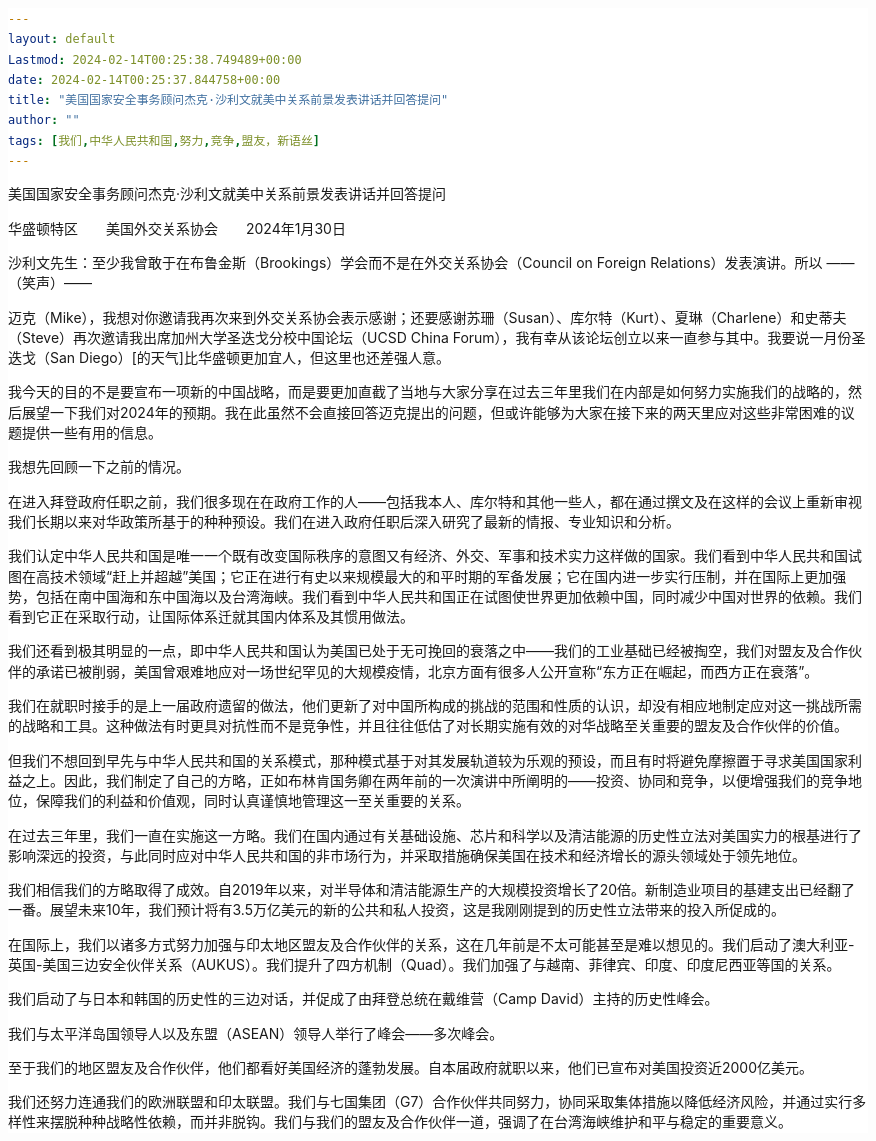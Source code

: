 ```yaml
---
layout: default
Lastmod: 2024-02-14T00:25:38.749489+00:00
date: 2024-02-14T00:25:37.844758+00:00
title: "美国国家安全事务顾问杰克·沙利文就美中关系前景发表讲话并回答提问"
author: ""
tags: [我们,中华人民共和国,努力,竞争,盟友，新语丝]
---
```


美国国家安全事务顾问杰克·沙利文就美中关系前景发表讲话并回答提问

华盛顿特区　　美国外交关系协会　　2024年1月30日

沙利文先生：至少我曾敢于在布鲁金斯（Brookings）学会而不是在外交关系协会（Council on Foreign Relations）发表演讲。所以 ——（笑声）——

迈克（Mike），我想对你邀请我再次来到外交关系协会表示感谢；还要感谢苏珊（Susan）、库尔特（Kurt）、夏琳（Charlene）和史蒂夫（Steve）再次邀请我出席加州大学圣迭戈分校中国论坛（UCSD China Forum），我有幸从该论坛创立以来一直参与其中。我要说一月份圣迭戈（San Diego）[的天气]比华盛顿更加宜人，但这里也还差强人意。

我今天的目的不是要宣布一项新的中国战略，而是要更加直截了当地与大家分享在过去三年里我们在内部是如何努力实施我们的战略的，然后展望一下我们对2024年的预期。我在此虽然不会直接回答迈克提出的问题，但或许能够为大家在接下来的两天里应对这些非常困难的议题提供一些有用的信息。

我想先回顾一下之前的情况。

在进入拜登政府任职之前，我们很多现在在政府工作的人——包括我本人、库尔特和其他一些人，都在通过撰文及在这样的会议上重新审视我们长期以来对华政策所基于的种种预设。我们在进入政府任职后深入研究了最新的情报、专业知识和分析。

我们认定中华人民共和国是唯一一个既有改变国际秩序的意图又有经济、外交、军事和技术实力这样做的国家。我们看到中华人民共和国试图在高技术领域“赶上并超越”美国；它正在进行有史以来规模最大的和平时期的军备发展；它在国内进一步实行压制，并在国际上更加强势，包括在南中国海和东中国海以及台湾海峡。我们看到中华人民共和国正在试图使世界更加依赖中国，同时减少中国对世界的依赖。我们看到它正在采取行动，让国际体系迁就其国内体系及其惯用做法。

我们还看到极其明显的一点，即中华人民共和国认为美国已处于无可挽回的衰落之中——我们的工业基础已经被掏空，我们对盟友及合作伙伴的承诺已被削弱，美国曾艰难地应对一场世纪罕见的大规模疫情，北京方面有很多人公开宣称“东方正在崛起，而西方正在衰落”。

我们在就职时接手的是上一届政府遗留的做法，他们更新了对中国所构成的挑战的范围和性质的认识，却没有相应地制定应对这一挑战所需的战略和工具。这种做法有时更具对抗性而不是竞争性，并且往往低估了对长期实施有效的对华战略至关重要的盟友及合作伙伴的价值。

但我们不想回到早先与中华人民共和国的关系模式，那种模式基于对其发展轨道较为乐观的预设，而且有时将避免摩擦置于寻求美国国家利益之上。因此，我们制定了自己的方略，正如布林肯国务卿在两年前的一次演讲中所阐明的——投资、协同和竞争，以便增强我们的竞争地位，保障我们的利益和价值观，同时认真谨慎地管理这一至关重要的关系。

在过去三年里，我们一直在实施这一方略。我们在国内通过有关基础设施、芯片和科学以及清洁能源的历史性立法对美国实力的根基进行了影响深远的投资，与此同时应对中华人民共和国的非市场行为，并采取措施确保美国在技术和经济增长的源头领域处于领先地位。

我们相信我们的方略取得了成效。自2019年以来，对半导体和清洁能源生产的大规模投资增长了20倍。新制造业项目的基建支出已经翻了一番。展望未来10年，我们预计将有3.5万亿美元的新的公共和私人投资，这是我刚刚提到的历史性立法带来的投入所促成的。

在国际上，我们以诸多方式努力加强与印太地区盟友及合作伙伴的关系，这在几年前是不太可能甚至是难以想见的。我们启动了澳大利亚-英国-美国三边安全伙伴关系（AUKUS）。我们提升了四方机制（Quad）。我们加强了与越南、菲律宾、印度、印度尼西亚等国的关系。

我们启动了与日本和韩国的历史性的三边对话，并促成了由拜登总统在戴维营（Camp David）主持的历史性峰会。

我们与太平洋岛国领导人以及东盟（ASEAN）领导人举行了峰会——多次峰会。

至于我们的地区盟友及合作伙伴，他们都看好美国经济的蓬勃发展。自本届政府就职以来，他们已宣布对美国投资近2000亿美元。

我们还努力连通我们的欧洲联盟和印太联盟。我们与七国集团（G7）合作伙伴共同努力，协同采取集体措施以降低经济风险，并通过实行多样性来摆脱种种战略性依赖，而并非脱钩。我们与我们的盟友及合作伙伴一道，强调了在台湾海峡维护和平与稳定的重要意义。
